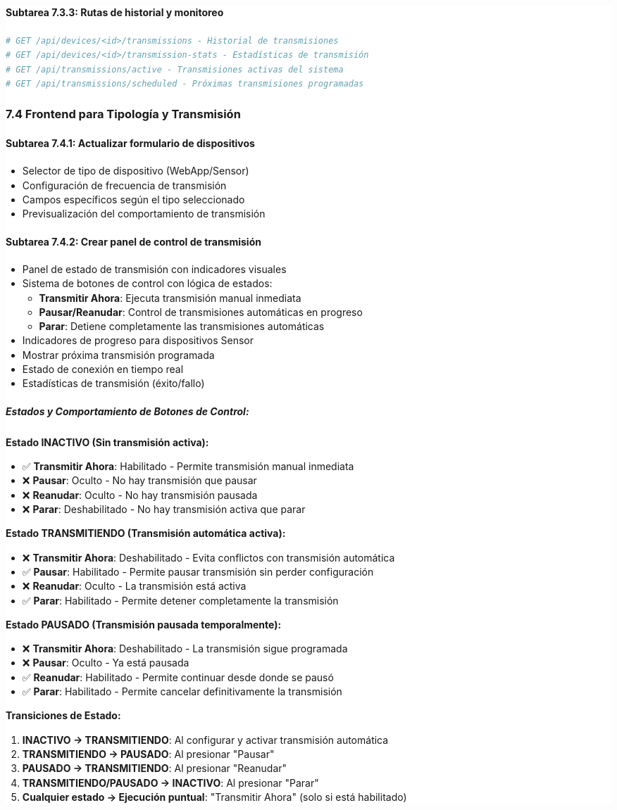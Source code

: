 #### Subtarea 7.3.3: Rutas de historial y monitoreo
```python
# GET /api/devices/<id>/transmissions - Historial de transmisiones
# GET /api/devices/<id>/transmission-stats - Estadísticas de transmisión
# GET /api/transmissions/active - Transmisiones activas del sistema
# GET /api/transmissions/scheduled - Próximas transmisiones programadas
```

### 7.4 Frontend para Tipología y Transmisión

#### Subtarea 7.4.1: Actualizar formulario de dispositivos
- Selector de tipo de dispositivo (WebApp/Sensor)
- Configuración de frecuencia de transmisión
- Campos específicos según el tipo seleccionado
- Previsualización del comportamiento de transmisión

#### Subtarea 7.4.2: Crear panel de control de transmisión
- Panel de estado de transmisión con indicadores visuales
- Sistema de botones de control con lógica de estados:
  * **Transmitir Ahora**: Ejecuta transmisión manual inmediata
  * **Pausar/Reanudar**: Control de transmisiones automáticas en progreso
  * **Parar**: Detiene completamente las transmisiones automáticas
- Indicadores de progreso para dispositivos Sensor
- Mostrar próxima transmisión programada
- Estado de conexión en tiempo real
- Estadísticas de transmisión (éxito/fallo)

##### Estados y Comportamiento de Botones de Control:

**Estado INACTIVO (Sin transmisión activa):**
- ✅ **Transmitir Ahora**: Habilitado - Permite transmisión manual inmediata
- ❌ **Pausar**: Oculto - No hay transmisión que pausar
- ❌ **Reanudar**: Oculto - No hay transmisión pausada
- ❌ **Parar**: Deshabilitado - No hay transmisión activa que parar

**Estado TRANSMITIENDO (Transmisión automática activa):**
- ❌ **Transmitir Ahora**: Deshabilitado - Evita conflictos con transmisión automática
- ✅ **Pausar**: Habilitado - Permite pausar transmisión sin perder configuración
- ❌ **Reanudar**: Oculto - La transmisión está activa
- ✅ **Parar**: Habilitado - Permite detener completamente la transmisión

**Estado PAUSADO (Transmisión pausada temporalmente):**
- ❌ **Transmitir Ahora**: Deshabilitado - La transmisión sigue programada
- ❌ **Pausar**: Oculto - Ya está pausada
- ✅ **Reanudar**: Habilitado - Permite continuar desde donde se pausó
- ✅ **Parar**: Habilitado - Permite cancelar definitivamente la transmisión

**Transiciones de Estado:**
1. **INACTIVO → TRANSMITIENDO**: Al configurar y activar transmisión automática
2. **TRANSMITIENDO → PAUSADO**: Al presionar "Pausar"
3. **PAUSADO → TRANSMITIENDO**: Al presionar "Reanudar"
4. **TRANSMITIENDO/PAUSADO → INACTIVO**: Al presionar "Parar"
5. **Cualquier estado → Ejecución puntual**: "Transmitir Ahora" (solo si está habilitado)
